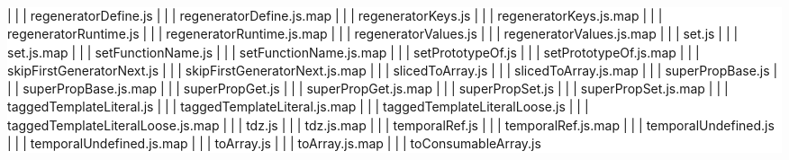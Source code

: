 |   |   |               regeneratorDefine.js
|   |   |               regeneratorDefine.js.map
|   |   |               regeneratorKeys.js
|   |   |               regeneratorKeys.js.map
|   |   |               regeneratorRuntime.js
|   |   |               regeneratorRuntime.js.map
|   |   |               regeneratorValues.js
|   |   |               regeneratorValues.js.map
|   |   |               set.js
|   |   |               set.js.map
|   |   |               setFunctionName.js
|   |   |               setFunctionName.js.map
|   |   |               setPrototypeOf.js
|   |   |               setPrototypeOf.js.map
|   |   |               skipFirstGeneratorNext.js
|   |   |               skipFirstGeneratorNext.js.map
|   |   |               slicedToArray.js
|   |   |               slicedToArray.js.map
|   |   |               superPropBase.js
|   |   |               superPropBase.js.map
|   |   |               superPropGet.js
|   |   |               superPropGet.js.map
|   |   |               superPropSet.js
|   |   |               superPropSet.js.map
|   |   |               taggedTemplateLiteral.js
|   |   |               taggedTemplateLiteral.js.map
|   |   |               taggedTemplateLiteralLoose.js
|   |   |               taggedTemplateLiteralLoose.js.map
|   |   |               tdz.js
|   |   |               tdz.js.map
|   |   |               temporalRef.js
|   |   |               temporalRef.js.map
|   |   |               temporalUndefined.js
|   |   |               temporalUndefined.js.map
|   |   |               toArray.js
|   |   |               toArray.js.map
|   |   |               toConsumableArray.js